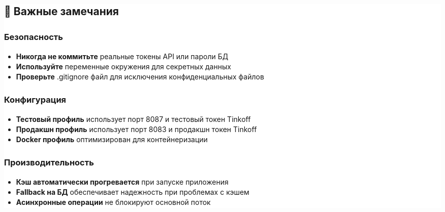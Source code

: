 ## 🚨 Важные замечания

### Безопасность
- **Никогда не коммитьте** реальные токены API или пароли БД
- **Используйте** переменные окружения для секретных данных
- **Проверьте** .gitignore файл для исключения конфиденциальных файлов

### Конфигурация
- **Тестовый профиль** использует порт 8087 и тестовый токен Tinkoff
- **Продакшн профиль** использует порт 8083 и продакшн токен Tinkoff
- **Docker профиль** оптимизирован для контейнеризации

### Производительность
- **Кэш автоматически прогревается** при запуске приложения
- **Fallback на БД** обеспечивает надежность при проблемах с кэшем
- **Асинхронные операции** не блокируют основной поток
